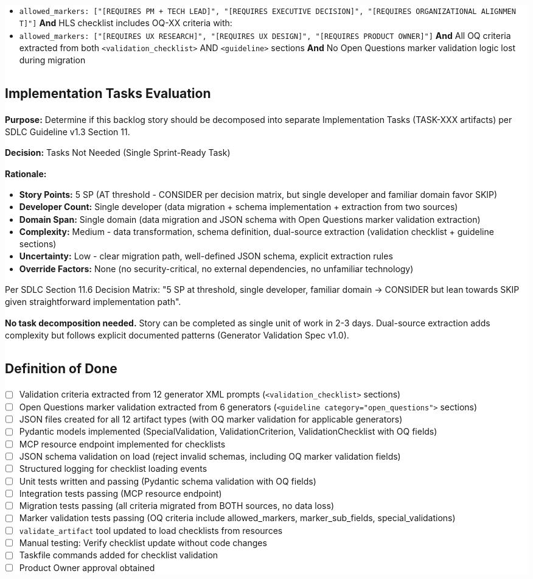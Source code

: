   - `allowed_markers: ["[REQUIRES PM + TECH LEAD]", "[REQUIRES EXECUTIVE DECISION]", "[REQUIRES ORGANIZATIONAL ALIGNMENT]"]`
**And** HLS checklist includes OQ-XX criteria with:
  - `allowed_markers: ["[REQUIRES UX RESEARCH]", "[REQUIRES UX DESIGN]", "[REQUIRES PRODUCT OWNER]"]`
**And** All OQ criteria extracted from both `<validation_checklist>` AND `<guideline>` sections
**And** No Open Questions marker validation logic lost during migration

## Implementation Tasks Evaluation

**Purpose:** Determine if this backlog story should be decomposed into separate Implementation Tasks (TASK-XXX artifacts) per SDLC Guideline v1.3 Section 11.

**Decision:** Tasks Not Needed (Single Sprint-Ready Task)

**Rationale:**
- **Story Points:** 5 SP (AT threshold - CONSIDER per decision matrix, but single developer and familiar domain favor SKIP)
- **Developer Count:** Single developer (data migration + schema implementation + extraction from two sources)
- **Domain Span:** Single domain (data migration and JSON schema with Open Questions marker validation extraction)
- **Complexity:** Medium - data transformation, schema definition, dual-source extraction (validation checklist + guideline sections)
- **Uncertainty:** Low - clear migration path, well-defined JSON schema, explicit extraction rules
- **Override Factors:** None (no security-critical, no external dependencies, no unfamiliar technology)

Per SDLC Section 11.6 Decision Matrix: "5 SP at threshold, single developer, familiar domain → CONSIDER but lean towards SKIP given straightforward implementation path".

**No task decomposition needed.** Story can be completed as single unit of work in 2-3 days. Dual-source extraction adds complexity but follows explicit documented patterns (Generator Validation Spec v1.0).

## Definition of Done
- [ ] Validation criteria extracted from 12 generator XML prompts (`<validation_checklist>` sections)
- [ ] Open Questions marker validation extracted from 6 generators (`<guideline category="open_questions">` sections)
- [ ] JSON files created for all 12 artifact types (with OQ marker validation for applicable generators)
- [ ] Pydantic models implemented (SpecialValidation, ValidationCriterion, ValidationChecklist with OQ fields)
- [ ] MCP resource endpoint implemented for checklists
- [ ] JSON schema validation on load (reject invalid schemas, including OQ marker validation fields)
- [ ] Structured logging for checklist loading events
- [ ] Unit tests written and passing (Pydantic schema validation with OQ fields)
- [ ] Integration tests passing (MCP resource endpoint)
- [ ] Migration tests passing (all criteria migrated from BOTH sources, no data loss)
- [ ] Marker validation tests passing (OQ criteria include allowed_markers, marker_sub_fields, special_validations)
- [ ] `validate_artifact` tool updated to load checklists from resources
- [ ] Manual testing: Verify checklist update without code changes
- [ ] Taskfile commands added for checklist validation
- [ ] Product Owner approval obtained
